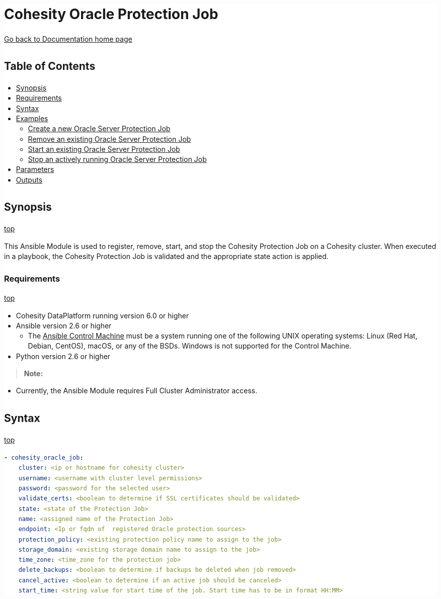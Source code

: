 # Cohesity Oracle Protection Job

[Go back to Documentation home page ](../README.md)

## Table of Contents
- [Synopsis](#synopsis)
- [Requirements](#requirements)
- [Syntax](#syntax)
- [Examples](#examples)
  - [Create a new Oracle Server Protection Job](#Create-a-new-Oracle-Server-Protection-Job)
  - [Remove an existing Oracle Server Protection Job](#Remove-an-existing-Oracle-Server-Protection-Job)
  - [Start an existing Oracle Server Protection Job](#Start-an-existing-Oracle-Server-Protection-Job)
  - [Stop an actively running Oracle Server Protection Job](#Stop-an-actively-running-Oracle-Server-Protection-Job)
- [Parameters](#parameters)
- [Outputs](#outputs)

## Synopsis
[top](#cohesity-oracle-protection-job)

This Ansible Module is used to register, remove, start, and stop the Cohesity Protection Job on a Cohesity cluster.  When executed in a playbook, the Cohesity Protection Job is validated and the appropriate state action is applied.

### Requirements
[top](#cohesity-oracle-protection-job)

* Cohesity DataPlatform running version 6.0 or higher
* Ansible version 2.6 or higher
  * The [Ansible Control Machine](https://docs.ansible.com/ansible/latest/installation_guide/intro_installation.html#control-machine-requirements) must be a system running one of the following UNIX operating systems: Linux (Red Hat, Debian, CentOS), macOS, or any of the BSDs. Windows is not supported for the Control Machine.
* Python version 2.6 or higher

> **Note:**
  - Currently, the Ansible Module requires Full Cluster Administrator access.

## Syntax
[top](#cohesity-oracle-protection-job)

```yaml
- cohesity_oracle_job:
    cluster: <ip or hostname for cohesity cluster>
    username: <username with cluster level permissions>
    password: <password for the selected user>
    validate_certs: <boolean to determine if SSL certificates should be validated>
    state: <state of the Protection Job>
    name: <assigned name of the Protection Job>
    endpoint: <Ip or fqdn of  registered Oracle protection sources>
    protection_policy: <existing protection policy name to assign to the job>
    storage_domain: <existing storage domain name to assign to the job>
    time_zone: <time_zone for the protection job>
    delete_backups: <boolean to determine if backups be deleted when job removed>
    cancel_active: <boolean to determine if an active job should be canceled>
    start_time: <string value for start time of the job. Start time has to be in format HH:MM>
```
